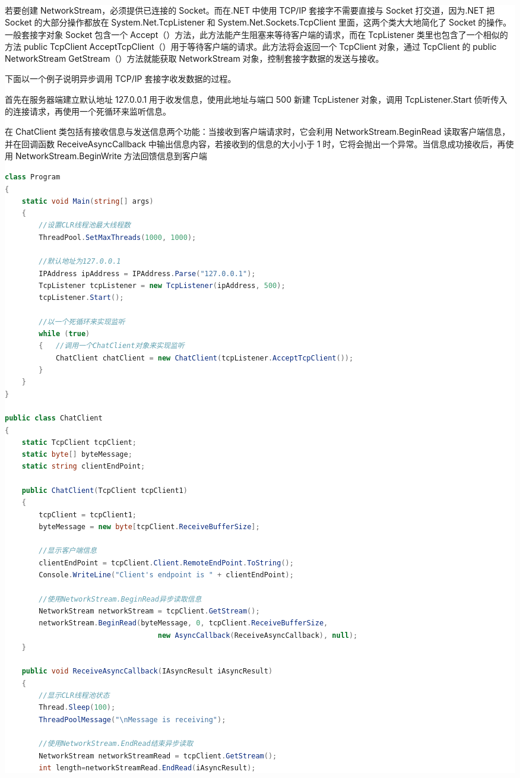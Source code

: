 若要创建 NetworkStream，必须提供已连接的 Socket。而在.NET 中使用 TCP/IP 套接字不需要直接与 Socket 打交道，因为.NET 把 Socket 的大部分操作都放在 System.Net.TcpListener 和 System.Net.Sockets.TcpClient 里面，这两个类大大地简化了 Socket 的操作。一般套接字对象 Socket 包含一个 Accept（）方法，此方法能产生阻塞来等待客户端的请求，而在 TcpListener 类里也包含了一个相似的方法 public TcpClient AcceptTcpClient（）用于等待客户端的请求。此方法将会返回一个 TcpClient 对象，通过 TcpClient 的 public NetworkStream GetStream（）方法就能获取 NetworkStream 对象，控制套接字数据的发送与接收。

下面以一个例子说明异步调用 TCP/IP 套接字收发数据的过程。

首先在服务器端建立默认地址 127.0.0.1 用于收发信息，使用此地址与端口 500 新建 TcpListener 对象，调用 TcpListener.Start 侦听传入的连接请求，再使用一个死循环来监听信息。

在 ChatClient 类包括有接收信息与发送信息两个功能：当接收到客户端请求时，它会利用 NetworkStream.BeginRead 读取客户端信息，并在回调函数 ReceiveAsyncCallback 中输出信息内容，若接收到的信息的大小小于 1 时，它将会抛出一个异常。当信息成功接收后，再使用 NetworkStream.BeginWrite 方法回馈信息到客户端

```csharp
class Program
{
    static void Main(string[] args)
    {
        //设置CLR线程池最大线程数
        ThreadPool.SetMaxThreads(1000, 1000);

        //默认地址为127.0.0.1
        IPAddress ipAddress = IPAddress.Parse("127.0.0.1");
        TcpListener tcpListener = new TcpListener(ipAddress, 500);
        tcpListener.Start();

        //以一个死循环来实现监听
        while (true)
        {   //调用一个ChatClient对象来实现监听
            ChatClient chatClient = new ChatClient(tcpListener.AcceptTcpClient());
        }
    }
}

public class ChatClient
{
    static TcpClient tcpClient;
    static byte[] byteMessage;
    static string clientEndPoint;

    public ChatClient(TcpClient tcpClient1)
    {
        tcpClient = tcpClient1;
        byteMessage = new byte[tcpClient.ReceiveBufferSize];

        //显示客户端信息
        clientEndPoint = tcpClient.Client.RemoteEndPoint.ToString();
        Console.WriteLine("Client's endpoint is " + clientEndPoint);

        //使用NetworkStream.BeginRead异步读取信息
        NetworkStream networkStream = tcpClient.GetStream();
        networkStream.BeginRead(byteMessage, 0, tcpClient.ReceiveBufferSize,
                                    new AsyncCallback(ReceiveAsyncCallback), null);
    }

    public void ReceiveAsyncCallback(IAsyncResult iAsyncResult)
    {
        //显示CLR线程池状态
        Thread.Sleep(100);
        ThreadPoolMessage("\nMessage is receiving");

        //使用NetworkStream.EndRead结束异步读取
        NetworkStream networkStreamRead = tcpClient.GetStream();
        int length=networkStreamRead.EndRead(iAsyncResult);

```